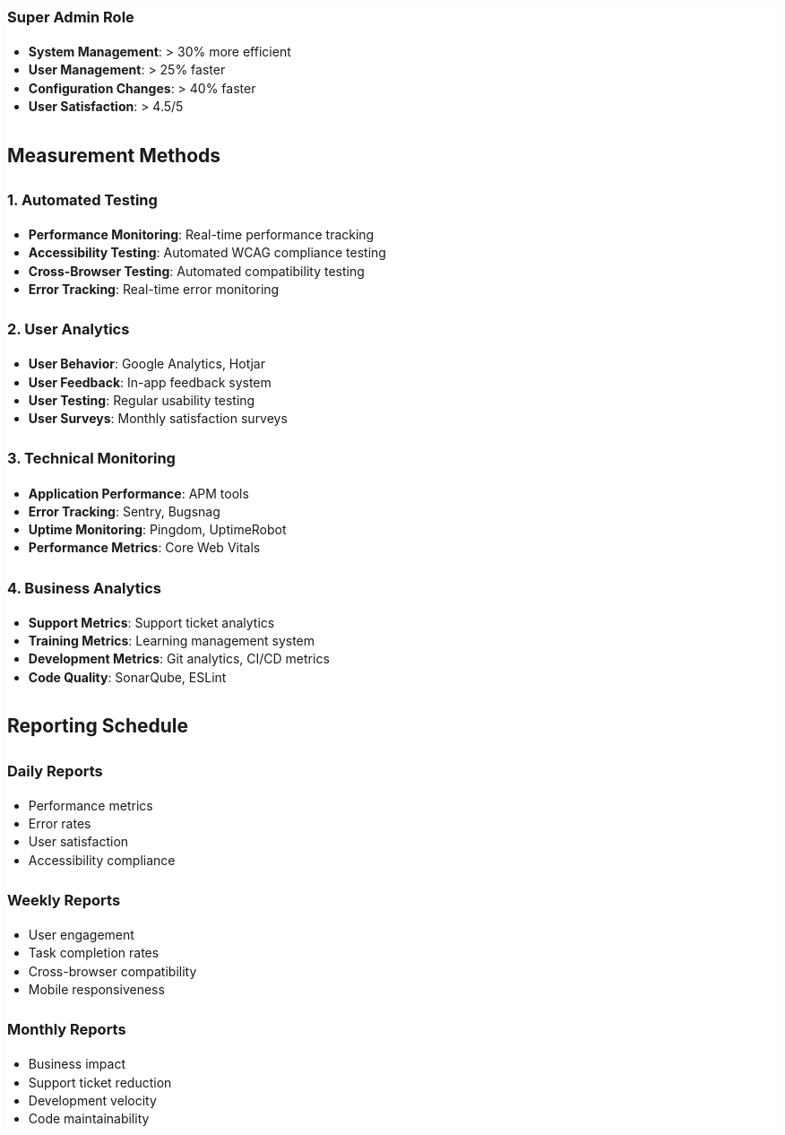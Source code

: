 ### Super Admin Role
- **System Management**: > 30% more efficient
- **User Management**: > 25% faster
- **Configuration Changes**: > 40% faster
- **User Satisfaction**: > 4.5/5

## Measurement Methods

### 1. Automated Testing
- **Performance Monitoring**: Real-time performance tracking
- **Accessibility Testing**: Automated WCAG compliance testing
- **Cross-Browser Testing**: Automated compatibility testing
- **Error Tracking**: Real-time error monitoring

### 2. User Analytics
- **User Behavior**: Google Analytics, Hotjar
- **User Feedback**: In-app feedback system
- **User Testing**: Regular usability testing
- **User Surveys**: Monthly satisfaction surveys

### 3. Technical Monitoring
- **Application Performance**: APM tools
- **Error Tracking**: Sentry, Bugsnag
- **Uptime Monitoring**: Pingdom, UptimeRobot
- **Performance Metrics**: Core Web Vitals

### 4. Business Analytics
- **Support Metrics**: Support ticket analytics
- **Training Metrics**: Learning management system
- **Development Metrics**: Git analytics, CI/CD metrics
- **Code Quality**: SonarQube, ESLint

## Reporting Schedule

### Daily Reports
- Performance metrics
- Error rates
- User satisfaction
- Accessibility compliance

### Weekly Reports
- User engagement
- Task completion rates
- Cross-browser compatibility
- Mobile responsiveness

### Monthly Reports
- Business impact
- Support ticket reduction
- Development velocity
- Code maintainability
